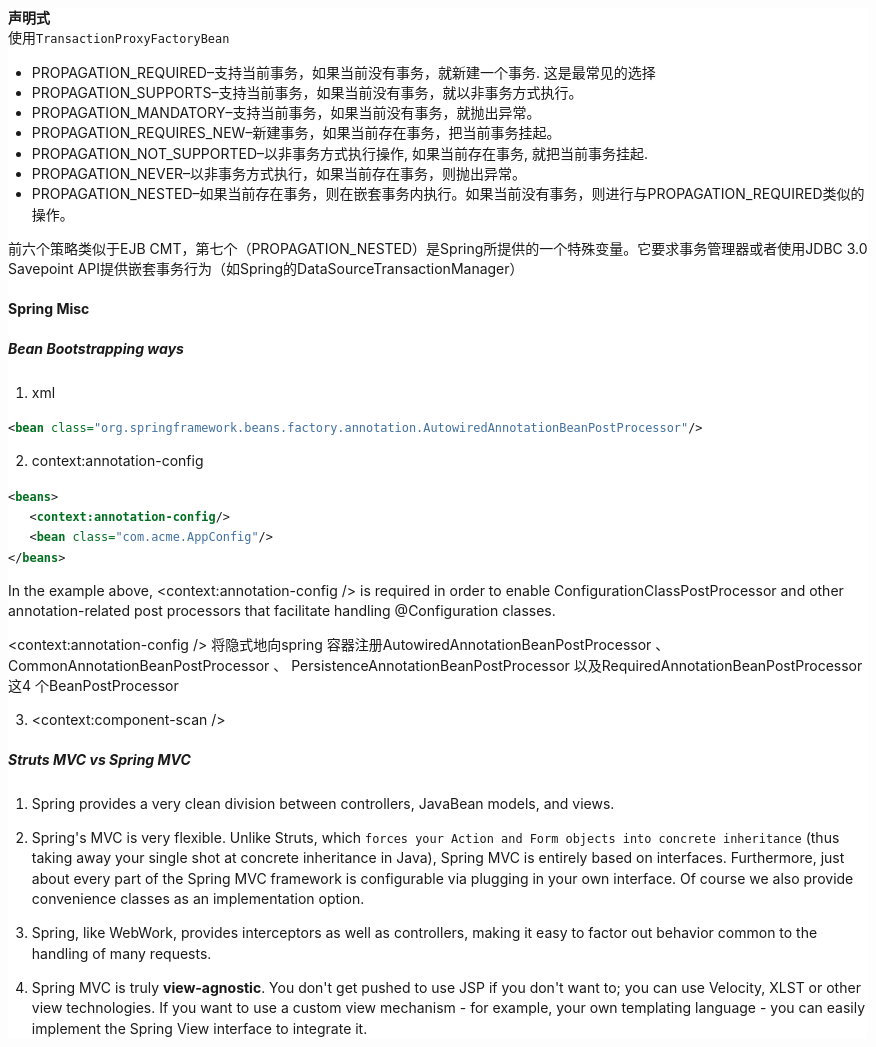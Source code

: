 **声明式**  
使用`TransactionProxyFactoryBean`

* PROPAGATION_REQUIRED–支持当前事务，如果当前没有事务，就新建一个事务. 这是最常见的选择
* PROPAGATION_SUPPORTS–支持当前事务，如果当前没有事务，就以非事务方式执行。 
* PROPAGATION_MANDATORY–支持当前事务，如果当前没有事务，就抛出异常。 
* PROPAGATION_REQUIRES_NEW–新建事务，如果当前存在事务，把当前事务挂起。 
* PROPAGATION_NOT_SUPPORTED–以非事务方式执行操作, 如果当前存在事务, 就把当前事务挂起.
* PROPAGATION_NEVER–以非事务方式执行，如果当前存在事务，则抛出异常。 
* PROPAGATION_NESTED–如果当前存在事务，则在嵌套事务内执行。如果当前没有事务，则进行与PROPAGATION_REQUIRED类似的操作。

前六个策略类似于EJB CMT，第七个（PROPAGATION_NESTED）是Spring所提供的一个特殊变量。它要求事务管理器或者使用JDBC 3.0 Savepoint API提供嵌套事务行为（如Spring的DataSourceTransactionManager）

#### Spring Misc

##### Bean Bootstrapping ways

1. xml
```xml
<bean class="org.springframework.beans.factory.annotation.AutowiredAnnotationBeanPostProcessor"/>
```

2. context:annotation-config
```xml
<beans>
   <context:annotation-config/>
   <bean class="com.acme.AppConfig"/>
</beans>
```
In the example above, <context:annotation-config /> is required in order to enable ConfigurationClassPostProcessor and other annotation-related post processors that facilitate handling @Configuration classes. 

<context:annotation-config /> 将隐式地向spring 容器注册AutowiredAnnotationBeanPostProcessor 、CommonAnnotationBeanPostProcessor 、 PersistenceAnnotationBeanPostProcessor 以及RequiredAnnotationBeanPostProcessor 这4 个BeanPostProcessor 

3. <context:component-scan />

##### Struts MVC vs Spring MVC

1. Spring provides a very clean division between controllers, JavaBean models, and views.

2. Spring's MVC is very flexible. Unlike Struts, which `forces your Action and Form objects into concrete inheritance` (thus taking away your single shot at concrete inheritance in Java), Spring MVC is entirely based on interfaces. Furthermore, just about every part of the Spring MVC framework is configurable via plugging in your own interface. Of course we also provide convenience classes as an implementation option.

3. Spring, like WebWork, provides interceptors as well as controllers, making it easy to factor out behavior common to the handling of many requests.

4. Spring MVC is truly **view-agnostic**. You don't get pushed to use JSP if you don't want to; you can use Velocity, XLST or other view technologies. If you want to use a custom view mechanism - for example, your own templating language - you can easily implement the Spring View interface to integrate it.
